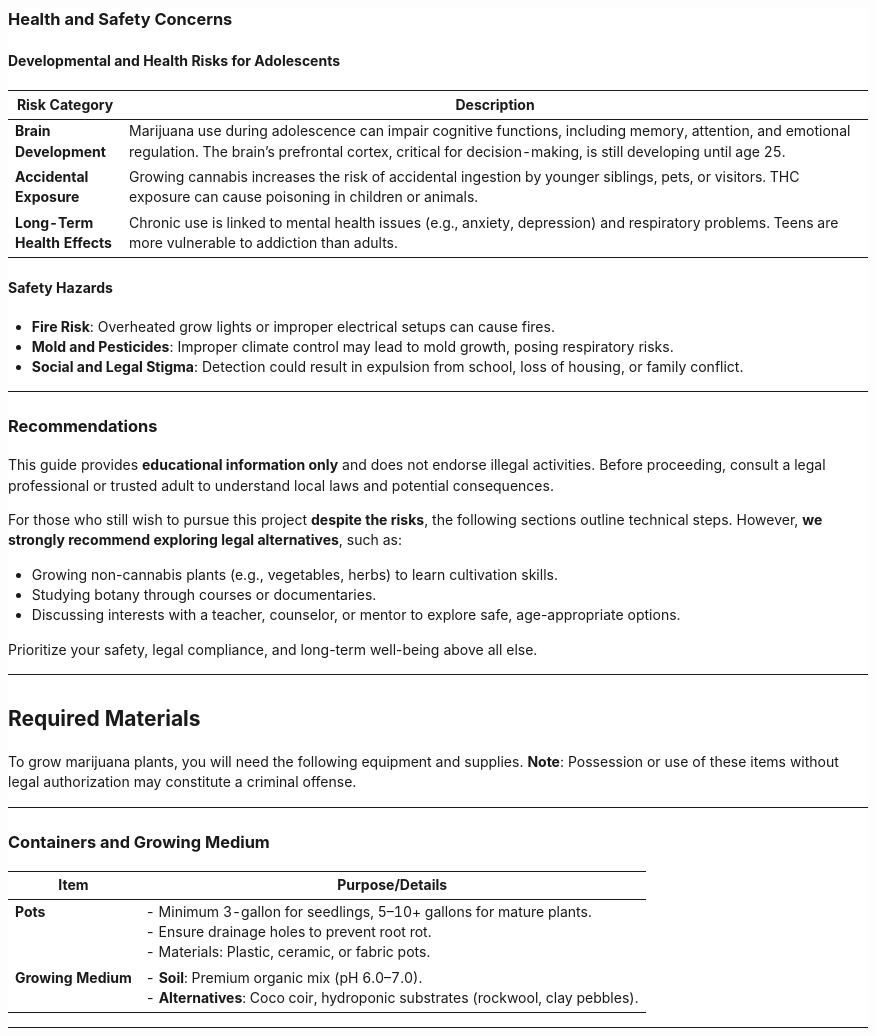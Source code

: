### **Health and Safety Concerns**  

#### **Developmental and Health Risks for Adolescents**  
| **Risk Category**               | **Description**                                                                                                                                                                                                 |  
|---------------------------------|-----------------------------------------------------------------------------------------------------------------------------------------------------------------------------------------------------------------|  
| **Brain Development**            | Marijuana use during adolescence can impair cognitive functions, including memory, attention, and emotional regulation. The brain’s prefrontal cortex, critical for decision-making, is still developing until age 25. |  
| **Accidental Exposure**          | Growing cannabis increases the risk of accidental ingestion by younger siblings, pets, or visitors. THC exposure can cause poisoning in children or animals.                                                    |  
| **Long-Term Health Effects**     | Chronic use is linked to mental health issues (e.g., anxiety, depression) and respiratory problems. Teens are more vulnerable to addiction than adults.                                                        |  

#### **Safety Hazards**  
- **Fire Risk**: Overheated grow lights or improper electrical setups can cause fires.  
- **Mold and Pesticides**: Improper climate control may lead to mold growth, posing respiratory risks.  
- **Social and Legal Stigma**: Detection could result in expulsion from school, loss of housing, or family conflict.  

---

### **Recommendations**  
This guide provides **educational information only** and does not endorse illegal activities. Before proceeding, consult a legal professional or trusted adult to understand local laws and potential consequences.  

For those who still wish to pursue this project **despite the risks**, the following sections outline technical steps. However, **we strongly recommend exploring legal alternatives**, such as:  
- Growing non-cannabis plants (e.g., vegetables, herbs) to learn cultivation skills.  
- Studying botany through courses or documentaries.  
- Discussing interests with a teacher, counselor, or mentor to explore safe, age-appropriate options.  

Prioritize your safety, legal compliance, and long-term well-being above all else.  

---

## Required Materials  

To grow marijuana plants, you will need the following equipment and supplies. **Note**: Possession or use of these items without legal authorization may constitute a criminal offense.  

---

### **Containers and Growing Medium**  
| **Item**               | **Purpose/Details**                                                                 |  
|-------------------------|------------------------------------------------------------------------------------|  
| **Pots**                | - Minimum 3-gallon for seedlings, 5–10+ gallons for mature plants. <br> - Ensure drainage holes to prevent root rot. <br> - Materials: Plastic, ceramic, or fabric pots. |  
| **Growing Medium**      | - **Soil**: Premium organic mix (pH 6.0–7.0). <br> - **Alternatives**: Coco coir, hydroponic substrates (rockwool, clay pebbles). |  

---
